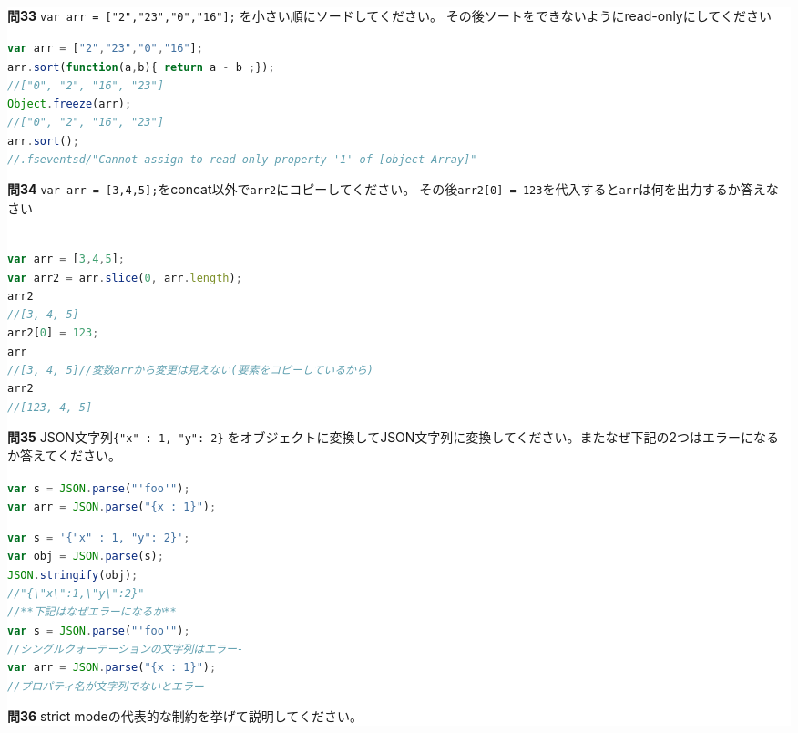 **問33**
```var arr = ["2","23","0","16"];```
を小さい順にソードしてください。
その後ソートをできないようにread-onlyにしてください

```js
var arr = ["2","23","0","16"];
arr.sort(function(a,b){ return a - b ;});
//["0", "2", "16", "23"]
Object.freeze(arr);
//["0", "2", "16", "23"]
arr.sort();
//.fseventsd/"Cannot assign to read only property '1' of [object Array]"
```

**問34**
```var arr = [3,4,5];```をconcat以外で```arr2```にコピーしてください。
その後```arr2[0] = 123```を代入すると```arr```は何を出力するか答えなさい

```js

var arr = [3,4,5];
var arr2 = arr.slice(0, arr.length);
arr2
//[3, 4, 5]
arr2[0] = 123;
arr
//[3, 4, 5]//変数arrから変更は見えない(要素をコピーしているから)
arr2
//[123, 4, 5]
```

**問35**
JSON文字列```{"x" : 1, "y": 2}```
をオブジェクトに変換してJSON文字列に変換してください。またなぜ下記の2つはエラーになるか答えてください。

```js
var s = JSON.parse("'foo'");
var arr = JSON.parse("{x : 1}");
```

```js
var s = '{"x" : 1, "y": 2}';
var obj = JSON.parse(s);
JSON.stringify(obj);
//"{\"x\":1,\"y\":2}"
//**下記はなぜエラーになるか**
var s = JSON.parse("'foo'");
//シングルクォーテーションの文字列はエラー-
var arr = JSON.parse("{x : 1}");
//プロパティ名が文字列でないとエラー
```

**問36**
strict modeの代表的な制約を挙げて説明してください。


  [getKey('enabled')]: true,